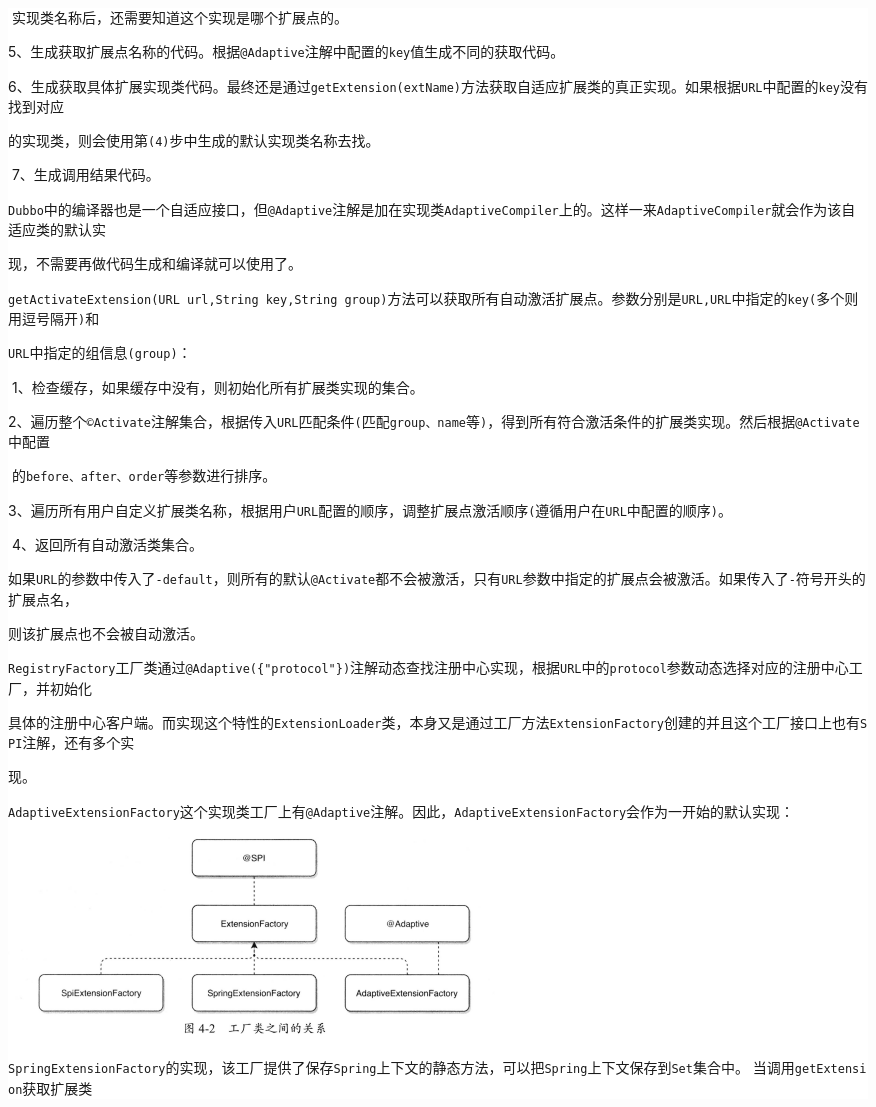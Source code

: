 ​		实现类名称后，还需要知道这个实现是哪个扩展点的。

​				5、生成获取扩展点名称的代码。根据`@Adaptive`注解中配置的`key`值生成不同的获取代码。

​				6、生成获取具体扩展实现类代码。最终还是通过`getExtension(extName)`方法获取自适应扩展类的真正实现。如果根据`URL`中配置的`key`没有找到对应

​		的实现类，则会使用第`(4)`步中生成的默认实现类名称去找。

​				7、生成调用结果代码。 

​		`Dubbo`中的编译器也是一个自适应接口，但`@Adaptive`注解是加在实现类`AdaptiveCompiler`上的。这样一来`AdaptiveCompiler`就会作为该自适应类的默认实

现，不需要再做代码生成和编译就可以使用了。



​		`getActivateExtension(URL url,String key,String group)`方法可以获取所有自动激活扩展点。参数分别是`URL,URL`中指定的`key(`多个则用逗号隔开`)`和

`URL`中指定的组信息`(group)`：

​				1、检查缓存，如果缓存中没有，则初始化所有扩展类实现的集合。

​				2、遍历整个`©Activate`注解集合，根据传入`URL`匹配条件`(`匹配`group、name`等`)`，得到所有符合激活条件的扩展类实现。然后根据`@Activate`中配置

​		的`before、after、order`等参数进行排序。

​				3、遍历所有用户自定义扩展类名称，根据用户`URL`配置的顺序，调整扩展点激活顺序`(`遵循用户在`URL`中配置的顺序`)`。

​				4、返回所有自动激活类集合。 

​		如果`URL`的参数中传入了`-default`，则所有的默认`@Activate`都不会被激活，只有`URL`参数中指定的扩展点会被激活。如果传入了`-`符号开头的扩展点名， 

则该扩展点也不会被自动激活。





​		`RegistryFactory`工厂类通过`@Adaptive({"protocol"})`注解动态查找注册中心实现，根据`URL`中的`protocol`参数动态选择对应的注册中心工厂，并初始化

具体的注册中心客户端。而实现这个特性的`ExtensionLoader`类，本身又是通过工厂方法`ExtensionFactory`创建的并且这个工厂接口上也有`SPI`注解，还有多个实

现。

​		`AdaptiveExtensionFactory`这个实现类工厂上有`@Adaptive`注解。因此，`AdaptiveExtensionFactory`会作为一开始的默认实现：

![](image/QQ截图20211110140849.png)

​		`SpringExtensionFactory`的实现，该工厂提供了保存`Spring`上下文的静态方法，可以把`Spring`上下文保存到`Set`集合中。 当调用`getExtension`获取扩展类
